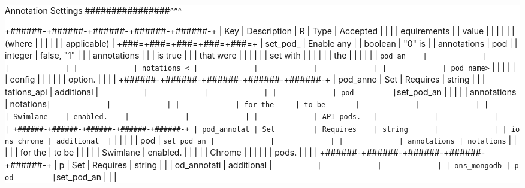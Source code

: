 Annotation Settings
################^^^

+######-+######-+######-+######-+######-+
| Key         | Description | R           | Type        | Accepted    |
|             |             | equirements |             | value       |
|             |             |             |             | (where      |
|             |             |             |             | applicable) |
+###=+###=+###=+###=+###=+
| set_pod_    | Enable any  |             | boolean     | "0" is      |
| annotations | pod         |             | integer     | false, "1"  |
|             | annotations |             |             | is true     |
|             | that were   |             |             |             |
|             | set with    |             |             |             |
|             | the         |             |             |             |
|             | `pod_an    |             |             |             |
|             | notations_< |             |             |             |
|             | pod_name>` |             |             |             |
|             | config      |             |             |             |
|             | option.     |             |             |             |
+######-+######-+######-+######-+######-+
| pod_anno    | Set         | Requires    | string      |             |
| tations_api | additional  | `           |             |             |
|             | pod         | `set_pod_an |             |             |
|             | annotations | notations` |             |             |
|             | for the     | to be       |             |             |
|             | Swimlane    | enabled.    |             |             |
|             | API pods.   |             |             |             |
+######-+######-+######-+######-+######-+
| pod_annotat | Set         | Requires    | string      |             |
| ions_chrome | additional  | `           |             |             |
|             | pod         | `set_pod_an |             |             |
|             | annotations | notations` |             |             |
|             | for the     | to be       |             |             |
|             | Swimlane    | enabled.    |             |             |
|             | Chrome      |             |             |             |
|             | pods.       |             |             |             |
+######-+######-+######-+######-+######-+
| p           | Set         | Requires    | string      |             |
| od_annotati | additional  | `           |             |             |
| ons_mongodb | pod         | `set_pod_an |             |             |